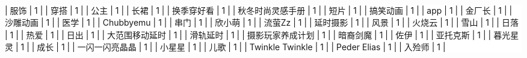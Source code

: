 | 服饰 | 1 |
| 穿搭 | 1 |
| 公主 | 1 |
| 长裙 | 1 |
| 换季穿好看 | 1 |
| 秋冬时尚灵感手册 | 1 |
| 短片 | 1 |
| 搞笑动画 | 1 |
| app | 1 |
| 金厂长 | 1 |
| 沙雕动画 | 1 |
| 医学 | 1 |
| Chubbyemu | 1 |
| 串门 | 1 |
| 欣小萌 | 1 |
| 流萤Zz | 1 |
| 延时摄影 | 1 |
| 风景 | 1 |
| 火烧云 | 1 |
| 雪山 | 1 |
| 日落 | 1 |
| 热爱 | 1 |
| 日出 | 1 |
| 大范围移动延时 | 1 |
| 滑轨延时 | 1 |
| 摄影玩家养成计划 | 1 |
| 暗裔剑魔 | 1 |
| 佐伊 | 1 |
| 亚托克斯 | 1 |
| 暮光星灵 | 1 |
| 成长 | 1 |
| 一闪一闪亮晶晶 | 1 |
| 小星星 | 1 |
| 儿歌 | 1 |
| Twinkle Twinkle | 1 |
| Peder Elias | 1 |
| 入殓师 | 1 |